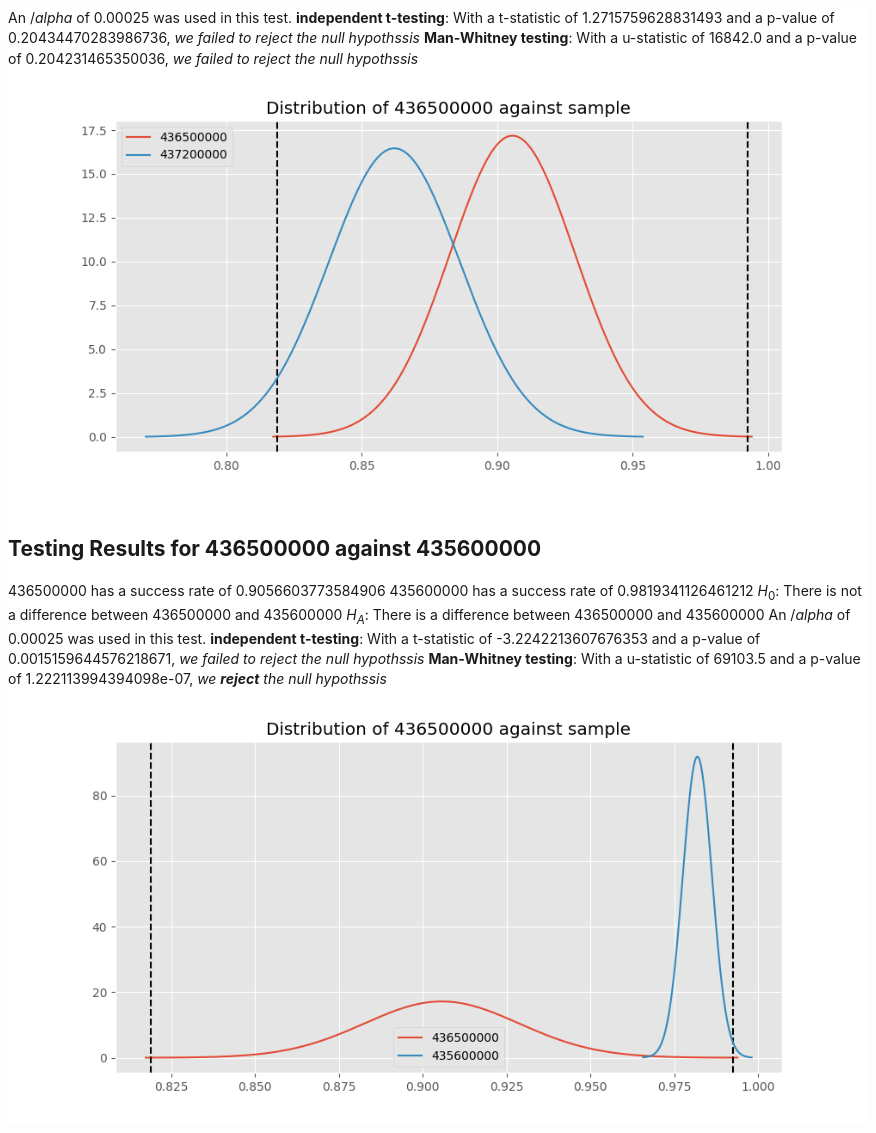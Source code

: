 An $/alpha$ of 0.00025 was used in this test.
__independent t-testing__: With a t-statistic of 1.2715759628831493 and a p-value of 0.20434470283986736, _we failed to reject the null hypothssis_
__Man-Whitney testing__: With a u-statistic of 16842.0 and a p-value of 0.204231465350036, _we failed to reject the null hypothssis_
![](images/436500000_against_437200000.png) 
## Testing Results for 436500000 against 435600000 
436500000 has a success rate of 0.9056603773584906
435600000 has a success rate of 0.9819341126461212
$H_{0}$: There is not a difference between 436500000 and 435600000
$H_{A}$: There is a difference between 436500000 and 435600000
An $/alpha$ of 0.00025 was used in this test.
__independent t-testing__: With a t-statistic of -3.2242213607676353 and a p-value of 0.0015159644576218671, _we failed to reject the null hypothssis_
__Man-Whitney testing__: With a u-statistic of 69103.5 and a p-value of 1.222113994394098e-07, _we **reject** the null hypothssis_
![](images/436500000_against_435600000.png) 